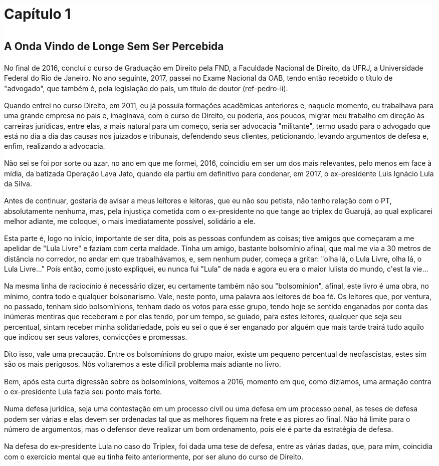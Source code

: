 # Capítulo 1
## A Onda Vindo de Longe Sem Ser Percebida

No final de 2016, concluí o curso de Graduação em Direito pela FND, a Faculdade Nacional de Direito, da UFRJ, a Universidade Federal do Rio de Janeiro. No ano seguinte, 2017, passei no Exame Nacional da OAB, tendo então recebido o título de "advogado", que também é, pela legislação do país, um título de doutor (ref-pedro-ii).

Quando entrei no curso Direito, em 2011, eu já possuía formações acadêmicas anteriores e, naquele momento, eu trabalhava para uma grande empresa no país e, imaginava, com o curso de Direito, eu poderia, aos poucos, migrar meu trabalho em direção às carreiras jurídicas, entre elas, a mais natural para um começo, seria ser advocacia "militante", termo usado para o advogado que está no dia a dia das causas nos juizados e tribunais, defendendo seus clientes, peticionando, levando argumentos de defesa e, enfim, realizando a advocacia.

Não sei se foi por sorte ou azar, no ano em que me formei, 2016, coincidiu em ser um dos mais relevantes, pelo menos em face à mídia, da batizada Operação Lava Jato, quando ela partiu em definitivo para condenar, em 2017, o ex-presidente Luis Ignácio Lula da Silva.

Antes de continuar, gostaria de avisar a meus leitores e leitoras, que eu não sou petista, não tenho relação com o PT, absolutamente nenhuma, mas, pela injustiça cometida com o ex-presidente no que tange ao triplex do Guarujá, ao qual explicarei melhor adiante, me coloquei, o mais imediatamente possível, solidário a ele.

Esta parte é, logo no início, importante de ser dita, pois as pessoas confundem as coisas; tive amigos que começaram a me apelidar de "Lula Livre" e faziam com certa maldade. Tinha um amigo, bastante bolsomínio afinal, que mal me via a 30 metros de distância no corredor, no andar em que trabalhávamos, e, sem nenhum puder, começa a gritar: "olha lá, o Lula Livre, olha lá, o Lula Livre..."  Pois então, como justo expliquei, eu nunca fui "Lula" de nada e agora eu era o maior lulista do mundo, c'est la vie...

Na mesma linha de raciocínio é necessário dizer, eu certamente também não sou "bolsomínion", afinal, este livro é uma obra, no mínimo, contra todo e qualquer bolsonarismo. Vale, neste ponto, uma palavra aos leitores de boa fé. Os leitores que, por ventura, no passado, tenham sido bolsomínions, tenham dado os votos para esse grupo, tendo hoje se sentido enganados por conta das inúmeras mentiras que receberam e por elas tendo, por um tempo, se guiado, para estes leitores, qualquer que seja seu percentual, sintam receber minha solidariedade, pois eu sei o que é ser enganado por alguém que mais tarde trairá tudo aquilo que indicou ser seus valores, convicções e promessas.

Dito isso, vale uma precaução. Entre os bolsomínions do grupo maior, existe  um pequeno percentual de neofascistas, estes sim são os mais perigosos. Nós voltaremos a este difícil problema mais adiante no livro.

Bem, após esta curta digressão sobre os bolsomínions, voltemos a 2016, momento em que, como dizíamos, uma armação contra o ex-presidente Lula fazia seu ponto mais forte.

Numa defesa jurídica, seja uma contestação em um processo civil ou uma defesa em um processo penal, as teses de defesa podem ser várias e elas devem ser ordenadas tal que as melhores fiquem na frete e as piores ao final.  Não há limite para o número de argumentos, mas o defensor deve realizar um bom ordenamento, pois ele é parte da estratégia de defesa.

Na defesa do ex-presidente Lula no caso do Triplex, foi dada uma tese de defesa, entre as várias dadas, que, para mim, coincidia com o exercício mental que eu tinha feito anteriormente, por ser aluno do curso de Direito.
